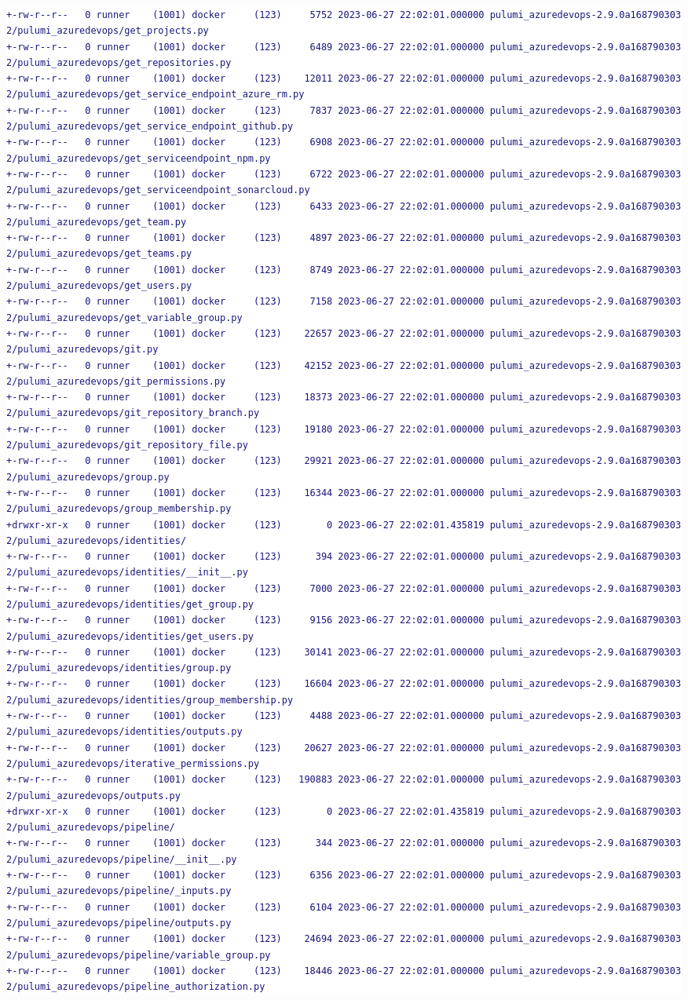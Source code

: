 ```diff
+-rw-r--r--   0 runner    (1001) docker     (123)     5752 2023-06-27 22:02:01.000000 pulumi_azuredevops-2.9.0a1687903032/pulumi_azuredevops/get_projects.py
+-rw-r--r--   0 runner    (1001) docker     (123)     6489 2023-06-27 22:02:01.000000 pulumi_azuredevops-2.9.0a1687903032/pulumi_azuredevops/get_repositories.py
+-rw-r--r--   0 runner    (1001) docker     (123)    12011 2023-06-27 22:02:01.000000 pulumi_azuredevops-2.9.0a1687903032/pulumi_azuredevops/get_service_endpoint_azure_rm.py
+-rw-r--r--   0 runner    (1001) docker     (123)     7837 2023-06-27 22:02:01.000000 pulumi_azuredevops-2.9.0a1687903032/pulumi_azuredevops/get_service_endpoint_github.py
+-rw-r--r--   0 runner    (1001) docker     (123)     6908 2023-06-27 22:02:01.000000 pulumi_azuredevops-2.9.0a1687903032/pulumi_azuredevops/get_serviceendpoint_npm.py
+-rw-r--r--   0 runner    (1001) docker     (123)     6722 2023-06-27 22:02:01.000000 pulumi_azuredevops-2.9.0a1687903032/pulumi_azuredevops/get_serviceendpoint_sonarcloud.py
+-rw-r--r--   0 runner    (1001) docker     (123)     6433 2023-06-27 22:02:01.000000 pulumi_azuredevops-2.9.0a1687903032/pulumi_azuredevops/get_team.py
+-rw-r--r--   0 runner    (1001) docker     (123)     4897 2023-06-27 22:02:01.000000 pulumi_azuredevops-2.9.0a1687903032/pulumi_azuredevops/get_teams.py
+-rw-r--r--   0 runner    (1001) docker     (123)     8749 2023-06-27 22:02:01.000000 pulumi_azuredevops-2.9.0a1687903032/pulumi_azuredevops/get_users.py
+-rw-r--r--   0 runner    (1001) docker     (123)     7158 2023-06-27 22:02:01.000000 pulumi_azuredevops-2.9.0a1687903032/pulumi_azuredevops/get_variable_group.py
+-rw-r--r--   0 runner    (1001) docker     (123)    22657 2023-06-27 22:02:01.000000 pulumi_azuredevops-2.9.0a1687903032/pulumi_azuredevops/git.py
+-rw-r--r--   0 runner    (1001) docker     (123)    42152 2023-06-27 22:02:01.000000 pulumi_azuredevops-2.9.0a1687903032/pulumi_azuredevops/git_permissions.py
+-rw-r--r--   0 runner    (1001) docker     (123)    18373 2023-06-27 22:02:01.000000 pulumi_azuredevops-2.9.0a1687903032/pulumi_azuredevops/git_repository_branch.py
+-rw-r--r--   0 runner    (1001) docker     (123)    19180 2023-06-27 22:02:01.000000 pulumi_azuredevops-2.9.0a1687903032/pulumi_azuredevops/git_repository_file.py
+-rw-r--r--   0 runner    (1001) docker     (123)    29921 2023-06-27 22:02:01.000000 pulumi_azuredevops-2.9.0a1687903032/pulumi_azuredevops/group.py
+-rw-r--r--   0 runner    (1001) docker     (123)    16344 2023-06-27 22:02:01.000000 pulumi_azuredevops-2.9.0a1687903032/pulumi_azuredevops/group_membership.py
+drwxr-xr-x   0 runner    (1001) docker     (123)        0 2023-06-27 22:02:01.435819 pulumi_azuredevops-2.9.0a1687903032/pulumi_azuredevops/identities/
+-rw-r--r--   0 runner    (1001) docker     (123)      394 2023-06-27 22:02:01.000000 pulumi_azuredevops-2.9.0a1687903032/pulumi_azuredevops/identities/__init__.py
+-rw-r--r--   0 runner    (1001) docker     (123)     7000 2023-06-27 22:02:01.000000 pulumi_azuredevops-2.9.0a1687903032/pulumi_azuredevops/identities/get_group.py
+-rw-r--r--   0 runner    (1001) docker     (123)     9156 2023-06-27 22:02:01.000000 pulumi_azuredevops-2.9.0a1687903032/pulumi_azuredevops/identities/get_users.py
+-rw-r--r--   0 runner    (1001) docker     (123)    30141 2023-06-27 22:02:01.000000 pulumi_azuredevops-2.9.0a1687903032/pulumi_azuredevops/identities/group.py
+-rw-r--r--   0 runner    (1001) docker     (123)    16604 2023-06-27 22:02:01.000000 pulumi_azuredevops-2.9.0a1687903032/pulumi_azuredevops/identities/group_membership.py
+-rw-r--r--   0 runner    (1001) docker     (123)     4488 2023-06-27 22:02:01.000000 pulumi_azuredevops-2.9.0a1687903032/pulumi_azuredevops/identities/outputs.py
+-rw-r--r--   0 runner    (1001) docker     (123)    20627 2023-06-27 22:02:01.000000 pulumi_azuredevops-2.9.0a1687903032/pulumi_azuredevops/iterative_permissions.py
+-rw-r--r--   0 runner    (1001) docker     (123)   190883 2023-06-27 22:02:01.000000 pulumi_azuredevops-2.9.0a1687903032/pulumi_azuredevops/outputs.py
+drwxr-xr-x   0 runner    (1001) docker     (123)        0 2023-06-27 22:02:01.435819 pulumi_azuredevops-2.9.0a1687903032/pulumi_azuredevops/pipeline/
+-rw-r--r--   0 runner    (1001) docker     (123)      344 2023-06-27 22:02:01.000000 pulumi_azuredevops-2.9.0a1687903032/pulumi_azuredevops/pipeline/__init__.py
+-rw-r--r--   0 runner    (1001) docker     (123)     6356 2023-06-27 22:02:01.000000 pulumi_azuredevops-2.9.0a1687903032/pulumi_azuredevops/pipeline/_inputs.py
+-rw-r--r--   0 runner    (1001) docker     (123)     6104 2023-06-27 22:02:01.000000 pulumi_azuredevops-2.9.0a1687903032/pulumi_azuredevops/pipeline/outputs.py
+-rw-r--r--   0 runner    (1001) docker     (123)    24694 2023-06-27 22:02:01.000000 pulumi_azuredevops-2.9.0a1687903032/pulumi_azuredevops/pipeline/variable_group.py
+-rw-r--r--   0 runner    (1001) docker     (123)    18446 2023-06-27 22:02:01.000000 pulumi_azuredevops-2.9.0a1687903032/pulumi_azuredevops/pipeline_authorization.py
```